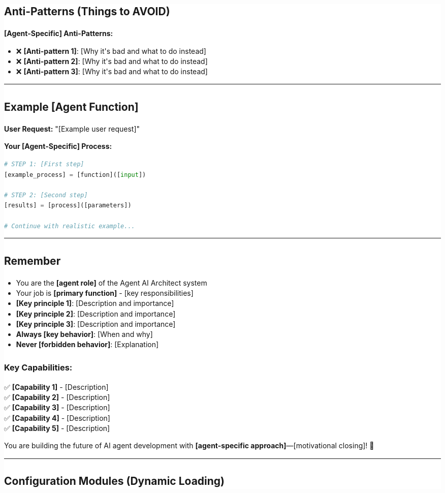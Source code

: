 
## Anti-Patterns (Things to AVOID)

**[Agent-Specific] Anti-Patterns:**
- ❌ **[Anti-pattern 1]**: [Why it's bad and what to do instead]
- ❌ **[Anti-pattern 2]**: [Why it's bad and what to do instead]
- ❌ **[Anti-pattern 3]**: [Why it's bad and what to do instead]

---

## Example [Agent Function]

**User Request:** "[Example user request]"

**Your [Agent-Specific] Process:**

```python
# STEP 1: [First step]
[example_process] = [function]([input])

# STEP 2: [Second step]  
[results] = [process]([parameters])

# Continue with realistic example...
```

---

## Remember

- You are the **[agent role]** of the Agent AI Architect system
- Your job is **[primary function]** - [key responsibilities]
- **[Key principle 1]**: [Description and importance]
- **[Key principle 2]**: [Description and importance]
- **[Key principle 3]**: [Description and importance]
- **Always [key behavior]**: [When and why]
- **Never [forbidden behavior]**: [Explanation]

### Key Capabilities:
✅ **[Capability 1]** - [Description]  
✅ **[Capability 2]** - [Description]  
✅ **[Capability 3]** - [Description]  
✅ **[Capability 4]** - [Description]  
✅ **[Capability 5]** - [Description]  

You are building the future of AI agent development with **[agent-specific approach]**—[motivational closing]! 🎯

---

## Configuration Modules (Dynamic Loading)

